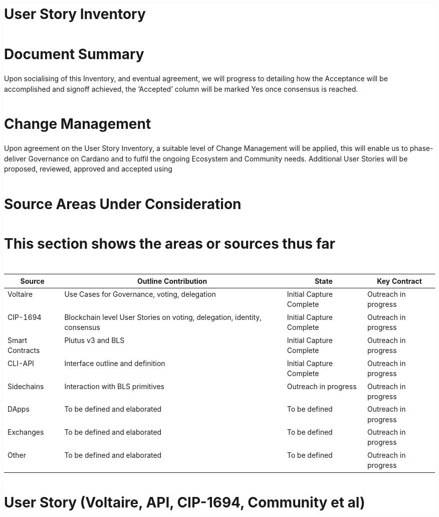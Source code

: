 # User Story Inventory

# 

# Document Summary

Upon socialising of this Inventory, and eventual agreement, we will progress to detailing how the Acceptance will be accomplished and signoff achieved, the ‘Accepted’ column will be marked Yes once consensus is reached.

# Change Management

Upon agreement on the User Story Inventory, a suitable level of Change Management will be applied, this will enable us to phase-deliver Governance on Cardano and to fulfil the ongoing Ecosystem and Community needs. Additional User Stories will be proposed, reviewed, approved and accepted using

# 

# Source Areas Under Consideration

# 

# This section shows the areas or sources thus far

# 

# 

| Source | Outline Contribution | State | Key Contract |
| --- |  --- |  --- |  --- | 
| Voltaire | Use Cases for Governance, voting, delegation | Initial Capture Complete | Outreach in progress |
| CIP-1694 | Blockchain level User Stories on voting, delegation, identity, consensus | Initial Capture Complete | Outreach in progress |
| Smart Contracts | Plutus v3 and BLS | Initial Capture Complete | Outreach in progress |
| CLI-API | Interface outline and definition  | Initial Capture Complete | Outreach in progress |
| Sidechains | Interaction with BLS primitives | Outreach in progress | Outreach in progress |
| DApps | To be defined and elaborated | To be defined | Outreach in progress |
| Exchanges | To be defined and elaborated | To be defined | Outreach in progress |
| Other | To be defined and elaborated | To be defined | Outreach in progress |

# 

# User Story (Voltaire, API, CIP-1694, Community et al)
